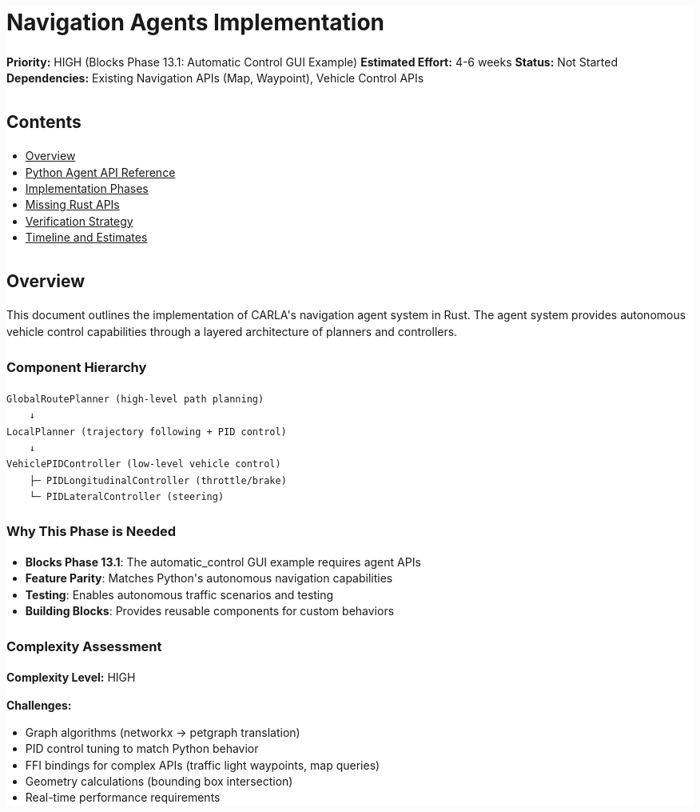# Navigation Agents Implementation

**Priority:** HIGH (Blocks Phase 13.1: Automatic Control GUI Example)
**Estimated Effort:** 4-6 weeks
**Status:** Not Started
**Dependencies:** Existing Navigation APIs (Map, Waypoint), Vehicle Control APIs

## Contents

- [Overview](#overview)
- [Python Agent API Reference](#python-agent-api-reference)
- [Implementation Phases](#implementation-phases)
- [Missing Rust APIs](#missing-rust-apis)
- [Verification Strategy](#verification-strategy)
- [Timeline and Estimates](#timeline-and-estimates)

## Overview

This document outlines the implementation of CARLA's navigation agent system in Rust. The agent system provides autonomous vehicle control capabilities through a layered architecture of planners and controllers.

### Component Hierarchy

```
GlobalRoutePlanner (high-level path planning)
    ↓
LocalPlanner (trajectory following + PID control)
    ↓
VehiclePIDController (low-level vehicle control)
    ├─ PIDLongitudinalController (throttle/brake)
    └─ PIDLateralController (steering)
```

### Why This Phase is Needed

- **Blocks Phase 13.1**: The automatic_control GUI example requires agent APIs
- **Feature Parity**: Matches Python's autonomous navigation capabilities
- **Testing**: Enables autonomous traffic scenarios and testing
- **Building Blocks**: Provides reusable components for custom behaviors

### Complexity Assessment

**Complexity Level:** HIGH

**Challenges:**
- Graph algorithms (networkx → petgraph translation)
- PID control tuning to match Python behavior
- FFI bindings for complex APIs (traffic light waypoints, map queries)
- Geometry calculations (bounding box intersection)
- Real-time performance requirements

